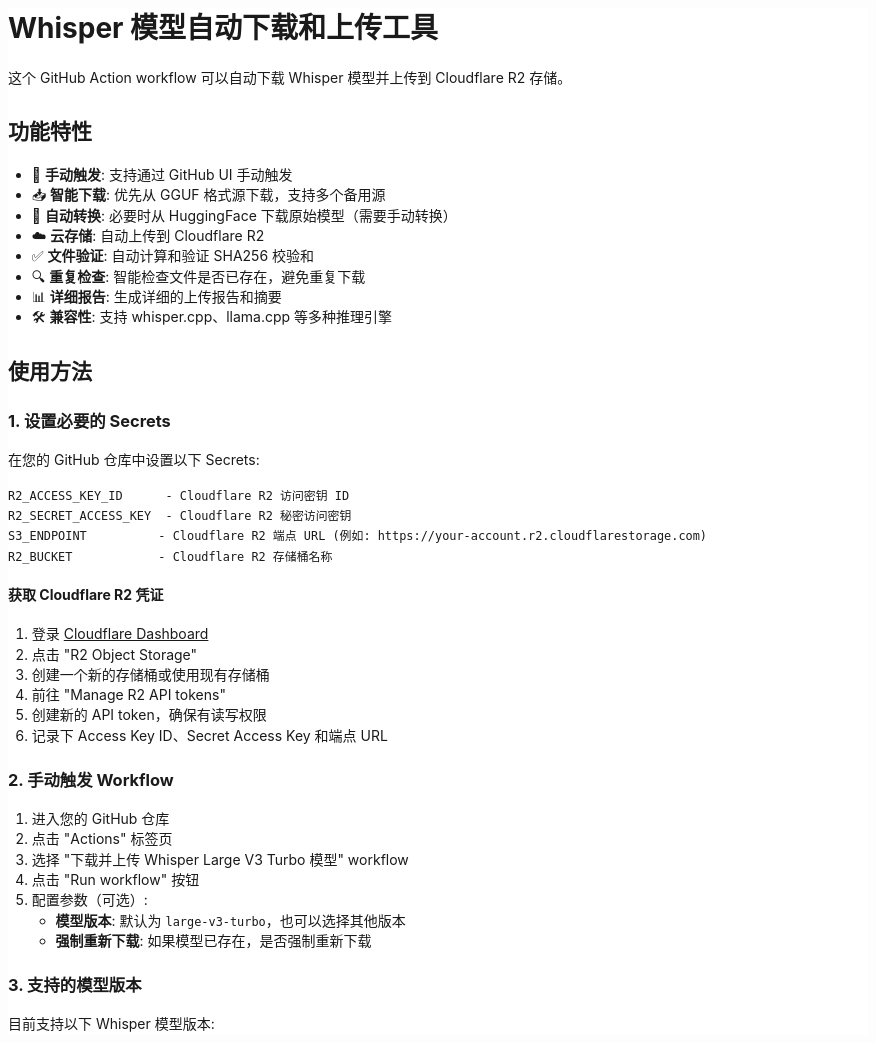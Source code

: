 # Whisper 模型自动下载和上传工具

这个 GitHub Action workflow 可以自动下载 Whisper 模型并上传到 Cloudflare R2 存储。

## 功能特性

- 🔄 **手动触发**: 支持通过 GitHub UI 手动触发
- 📥 **智能下载**: 优先从 GGUF 格式源下载，支持多个备用源
- 🔄 **自动转换**: 必要时从 HuggingFace 下载原始模型（需要手动转换）
- ☁️ **云存储**: 自动上传到 Cloudflare R2
- ✅ **文件验证**: 自动计算和验证 SHA256 校验和
- 🔍 **重复检查**: 智能检查文件是否已存在，避免重复下载
- 📊 **详细报告**: 生成详细的上传报告和摘要
- 🛠️ **兼容性**: 支持 whisper.cpp、llama.cpp 等多种推理引擎

## 使用方法

### 1. 设置必要的 Secrets

在您的 GitHub 仓库中设置以下 Secrets:

```
R2_ACCESS_KEY_ID      - Cloudflare R2 访问密钥 ID
R2_SECRET_ACCESS_KEY  - Cloudflare R2 秘密访问密钥
S3_ENDPOINT          - Cloudflare R2 端点 URL (例如: https://your-account.r2.cloudflarestorage.com)
R2_BUCKET            - Cloudflare R2 存储桶名称
```

#### 获取 Cloudflare R2 凭证

1. 登录 [Cloudflare Dashboard](https://dash.cloudflare.com/)
2. 点击 "R2 Object Storage"
3. 创建一个新的存储桶或使用现有存储桶
4. 前往 "Manage R2 API tokens"
5. 创建新的 API token，确保有读写权限
6. 记录下 Access Key ID、Secret Access Key 和端点 URL

### 2. 手动触发 Workflow

1. 进入您的 GitHub 仓库
2. 点击 "Actions" 标签页
3. 选择 "下载并上传 Whisper Large V3 Turbo 模型" workflow
4. 点击 "Run workflow" 按钮
5. 配置参数（可选）:
   - **模型版本**: 默认为 `large-v3-turbo`，也可以选择其他版本
   - **强制重新下载**: 如果模型已存在，是否强制重新下载

### 3. 支持的模型版本

目前支持以下 Whisper 模型版本:
